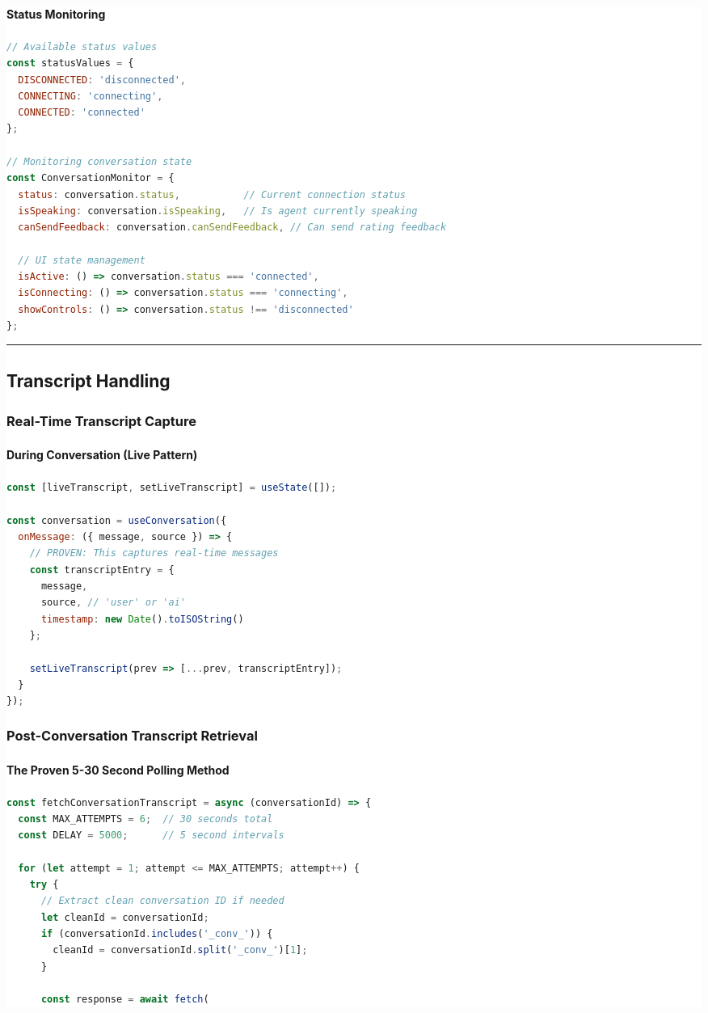 #### Status Monitoring
```javascript
// Available status values
const statusValues = {
  DISCONNECTED: 'disconnected',
  CONNECTING: 'connecting', 
  CONNECTED: 'connected'
};

// Monitoring conversation state
const ConversationMonitor = {
  status: conversation.status,           // Current connection status
  isSpeaking: conversation.isSpeaking,   // Is agent currently speaking
  canSendFeedback: conversation.canSendFeedback, // Can send rating feedback
  
  // UI state management
  isActive: () => conversation.status === 'connected',
  isConnecting: () => conversation.status === 'connecting',
  showControls: () => conversation.status !== 'disconnected'
};
```

---

## Transcript Handling

### Real-Time Transcript Capture

#### During Conversation (Live Pattern)
```javascript
const [liveTranscript, setLiveTranscript] = useState([]);

const conversation = useConversation({
  onMessage: ({ message, source }) => {
    // PROVEN: This captures real-time messages
    const transcriptEntry = {
      message,
      source, // 'user' or 'ai'
      timestamp: new Date().toISOString()
    };
    
    setLiveTranscript(prev => [...prev, transcriptEntry]);
  }
});
```

### Post-Conversation Transcript Retrieval

#### The Proven 5-30 Second Polling Method
```javascript
const fetchConversationTranscript = async (conversationId) => {
  const MAX_ATTEMPTS = 6;  // 30 seconds total
  const DELAY = 5000;      // 5 second intervals
  
  for (let attempt = 1; attempt <= MAX_ATTEMPTS; attempt++) {
    try {
      // Extract clean conversation ID if needed
      let cleanId = conversationId;
      if (conversationId.includes('_conv_')) {
        cleanId = conversationId.split('_conv_')[1];
      }
      
      const response = await fetch(
```
